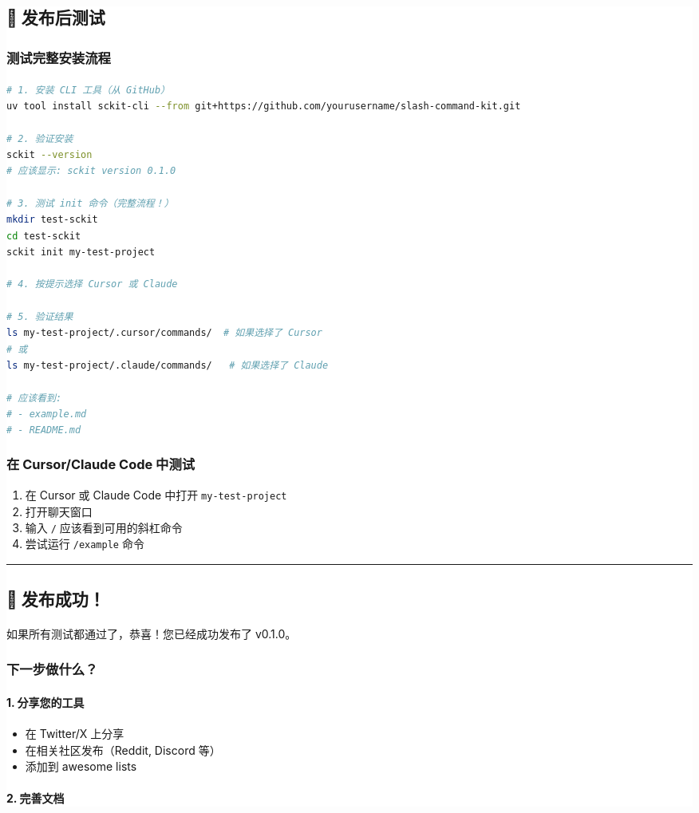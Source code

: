 
## 🧪 发布后测试

### 测试完整安装流程

```bash
# 1. 安装 CLI 工具（从 GitHub）
uv tool install sckit-cli --from git+https://github.com/yourusername/slash-command-kit.git

# 2. 验证安装
sckit --version
# 应该显示: sckit version 0.1.0

# 3. 测试 init 命令（完整流程！）
mkdir test-sckit
cd test-sckit
sckit init my-test-project

# 4. 按提示选择 Cursor 或 Claude

# 5. 验证结果
ls my-test-project/.cursor/commands/  # 如果选择了 Cursor
# 或
ls my-test-project/.claude/commands/   # 如果选择了 Claude

# 应该看到:
# - example.md
# - README.md
```

### 在 Cursor/Claude Code 中测试

1. 在 Cursor 或 Claude Code 中打开 `my-test-project`
2. 打开聊天窗口
3. 输入 `/` 应该看到可用的斜杠命令
4. 尝试运行 `/example` 命令

---

## 🎉 发布成功！

如果所有测试都通过了，恭喜！您已经成功发布了 v0.1.0。

### 下一步做什么？

#### 1. 分享您的工具

- 在 Twitter/X 上分享
- 在相关社区发布（Reddit, Discord 等）
- 添加到 awesome lists

#### 2. 完善文档

